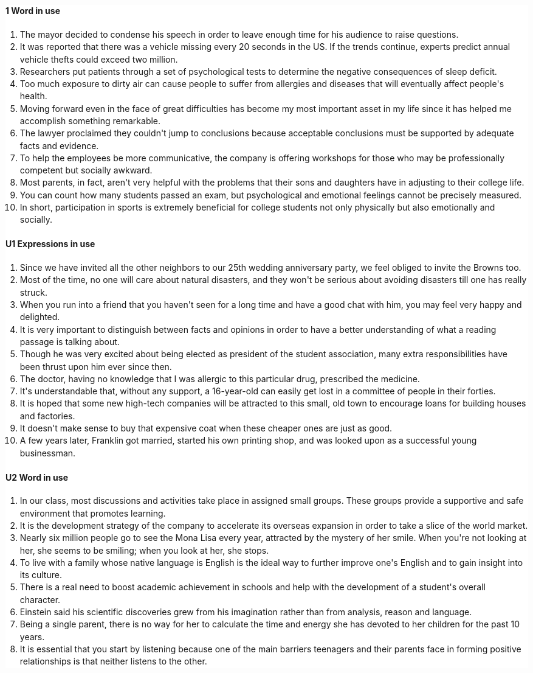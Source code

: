 #### 1  Word  in  use
1.  The  mayor  decided  to  condense  his  speech  in  order  to  leave  enough  time  for  his  audience  to  raise  questions.
2.  It  was  reported  that  there  was  a  vehicle  missing  every  20  seconds  in  the  US.  If  the  trends  continue,  experts  predict  annual  vehicle  thefts  could  exceed  two  million.
3.  Researchers  put  patients  through  a  set  of  psychological  tests  to  determine  the  negative  consequences  of  sleep  deficit.
4.  Too  much  exposure  to  dirty  air  can  cause  people  to  suffer  from  allergies  and  diseases  that  will  eventually  affect  people's  health.
5.  Moving  forward  even  in  the  face  of  great  difficulties  has  become  my  most  important  asset  in  my  life  since  it  has  helped  me  accomplish  something  remarkable.
6.  The  lawyer  proclaimed  they  couldn't  jump  to  conclusions  because  acceptable  conclusions  must  be  supported  by  adequate  facts  and  evidence.
7.  To  help  the  employees  be  more  communicative,  the  company  is  offering  workshops  for  those  who  may  be  professionally  competent  but  socially  awkward.
8.  Most  parents,  in  fact,  aren't  very  helpful  with  the  problems  that  their  sons  and  daughters  have  in  adjusting  to  their  college  life.
9.  You  can  count  how  many  students  passed  an  exam,  but  psychological  and  emotional  feelings  cannot  be  precisely  measured.
10.  In  short,  participation  in  sports  is  extremely  beneficial  for  college  students  not  only  physically  but  also  emotionally  and  socially.

#### U1  Expressions  in  use
1.  Since  we  have  invited  all  the  other  neighbors  to  our  25th  wedding  anniversary  party,  we  feel  obliged  to  invite  the  Browns  too.
2.  Most  of  the  time,  no  one  will  care  about  natural  disasters,  and  they  won't  be  serious  about  avoiding  disasters  till  one  has  really  struck.
3.  When  you  run  into  a  friend  that  you  haven't  seen  for  a  long  time  and  have  a  good  chat  with  him,  you  may  feel  very  happy  and  delighted.
4.  It  is  very  important  to  distinguish  between  facts  and  opinions  in  order  to  have  a  better  understanding  of  what  a  reading  passage  is  talking  about.
5.  Though  he  was  very  excited  about  being  elected  as  president  of  the  student  association,  many  extra  responsibilities  have  been  thrust  upon  him  ever  since  then.
6.  The  doctor,  having  no  knowledge  that  I  was  allergic  to  this  particular  drug,  prescribed  the  medicine.
7.  It's  understandable  that,  without  any  support,  a  16-year-old  can  easily  get  lost  in  a  committee  of  people  in  their  forties.
8.  It  is  hoped  that  some  new  high-tech  companies  will  be  attracted  to  this  small,  old  town  to  encourage  loans  for  building  houses  and  factories.
9.  It  doesn't  make  sense  to  buy  that  expensive  coat  when  these  cheaper  ones  are  just  as  good.
10.  A  few  years  later,  Franklin  got  married,  started  his  own  printing  shop,  and  was  looked  upon  as  a  successful  young  businessman.

#### U2  Word  in  use
1.  In  our  class,  most  discussions  and  activities  take  place  in  assigned  small  groups.  These  groups  provide  a  supportive  and  safe  environment  that promotes  learning.
2.  It  is  the  development  strategy  of  the  company  to  accelerate  its  overseas  expansion  in  order  to  take  a  slice  of  the  world  market.
3.  Nearly  six  million  people  go  to  see  the  Mona  Lisa  every  year,  attracted  by  the  mystery  of  her  smile.  When  you're  not  looking  at  her,  she  seems  to  be  smiling;  when  you  look  at  her,  she  stops.
4.  To  live  with  a  family  whose  native  language  is  English  is  the  ideal  way  to  further  improve  one's  English  and  to  gain  insight  into  its  culture.
5.  There  is  a  real  need  to  boost  academic  achievement  in  schools  and  help  with  the  development  of  a  student's  overall  character.
6.  Einstein  said  his  scientific  discoveries  grew  from  his  imagination  rather  than  from  analysis,  reason  and  language.  
7.  Being  a  single  parent,  there  is  no  way  for  her  to  calculate  the  time  and  energy  she  has  devoted  to  her  children  for  the  past  10  years.    
8.  It  is  essential  that  you  start  by  listening  because  one  of  the  main  barriers  teenagers  and  their  parents  face  in  forming  positive  relationships  is  that  neither  listens  to  the  other.